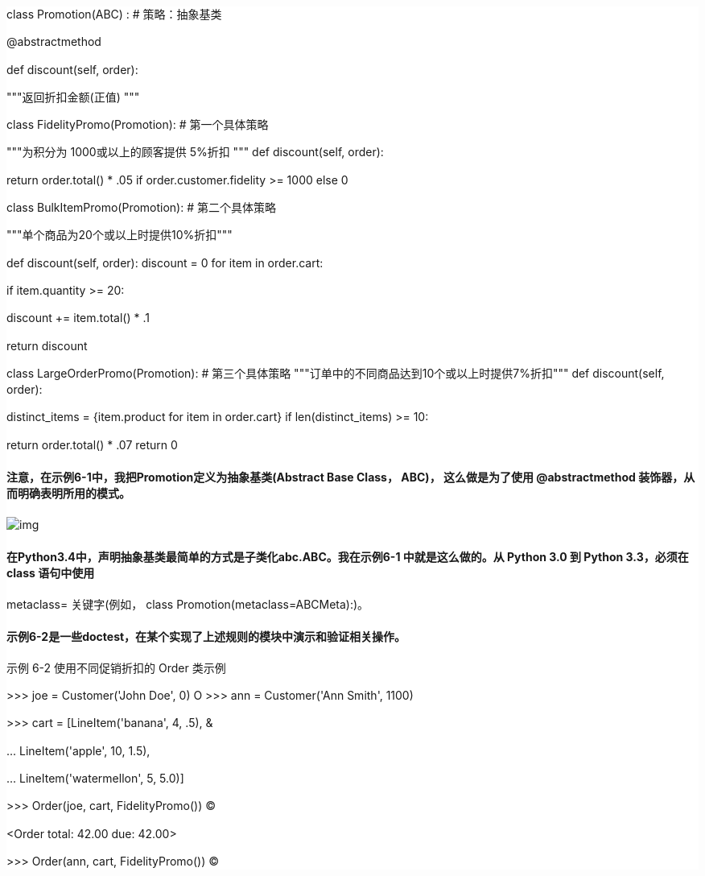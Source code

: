 class Promotion(ABC) : # 策略：抽象基类

@abstractmethod

def discount(self, order):

"""返回折扣金额(正值) """

class FidelityPromo(Promotion): # 第一个具体策略

"""为积分为 1000或以上的顾客提供 5%折扣 """ def discount(self, order):

return order.total() * .05 if order.customer.fidelity >= 1000 else 0

class BulkItemPromo(Promotion): # 第二个具体策略

"""单个商品为20个或以上时提供10%折扣"""

def discount(self, order): discount = 0 for item in order.cart:

if item.quantity >= 20:

discount += item.total() * .1

return discount

class LargeOrderPromo(Promotion): # 第三个具体策略 """订单中的不同商品达到10个或以上时提供7%折扣""" def discount(self, order):

distinct_items = {item.product for item in order.cart} if len(distinct_items) >= 10:

return order.total() * .07 return 0

#### 注意，在示例6-1中，我把Promotion定义为抽象基类(Abstract Base Class， ABC)， 这么做是为了使用 @abstractmethod 装饰器，从而明确表明所用的模式。



![img](08414584Python-33.jpg)



#### 在Python3.4中，声明抽象基类最简单的方式是子类化abc.ABC。我在示例6-1 中就是这么做的。从 Python 3.0 到 Python 3.3，必须在 class 语句中使用

metaclass= 关键字(例如， class Promotion(metaclass=ABCMeta):)。

#### 示例6-2是一些doctest，在某个实现了上述规则的模块中演示和验证相关操作。

示例 6-2 使用不同促销折扣的 Order 类示例

\>>> joe = Customer('John Doe', 0) O >>> ann = Customer('Ann Smith', 1100)

\>>> cart = [LineItem('banana', 4, .5), &

...    LineItem('apple', 10, 1.5),

...    LineItem('watermellon', 5, 5.0)]

\>>> Order(joe, cart, FidelityPromo()) ©

<Order total: 42.00 due: 42.00>

\>>> Order(ann, cart, FidelityPromo()) ©
